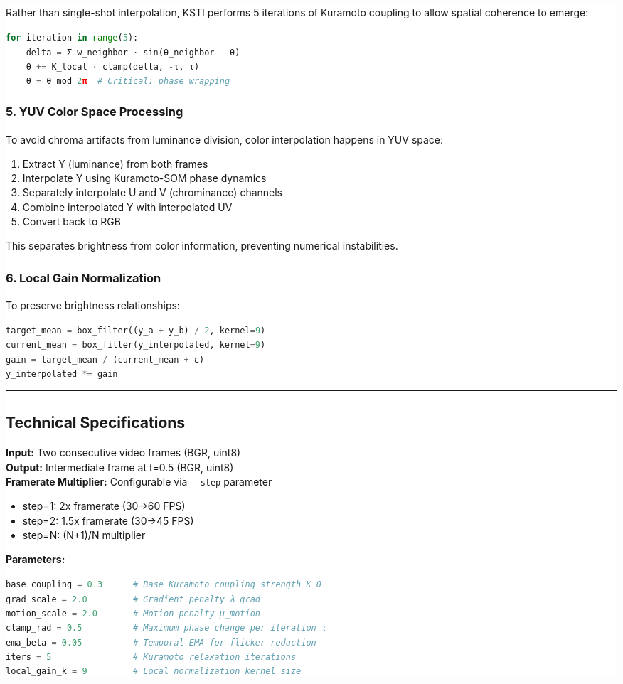 Rather than single-shot interpolation, KSTI performs 5 iterations of Kuramoto coupling to allow spatial coherence to emerge:

```python
for iteration in range(5):
    delta = Σ w_neighbor · sin(θ_neighbor - θ)
    θ += K_local · clamp(delta, -τ, τ)
    θ = θ mod 2π  # Critical: phase wrapping
```

### 5. YUV Color Space Processing

To avoid chroma artifacts from luminance division, color interpolation happens in YUV space:

1. Extract Y (luminance) from both frames
2. Interpolate Y using Kuramoto-SOM phase dynamics
3. Separately interpolate U and V (chrominance) channels
4. Combine interpolated Y with interpolated UV
5. Convert back to RGB

This separates brightness from color information, preventing numerical instabilities.

### 6. Local Gain Normalization

To preserve brightness relationships:

```python
target_mean = box_filter((y_a + y_b) / 2, kernel=9)
current_mean = box_filter(y_interpolated, kernel=9)
gain = target_mean / (current_mean + ε)
y_interpolated *= gain
```

---

## Technical Specifications

**Input:** Two consecutive video frames (BGR, uint8)  
**Output:** Intermediate frame at t=0.5 (BGR, uint8)  
**Framerate Multiplier:** Configurable via `--step` parameter
- step=1: 2x framerate (30→60 FPS)
- step=2: 1.5x framerate (30→45 FPS)  
- step=N: (N+1)/N multiplier

**Parameters:**
```python
base_coupling = 0.3      # Base Kuramoto coupling strength K_0
grad_scale = 2.0         # Gradient penalty λ_grad
motion_scale = 2.0       # Motion penalty μ_motion
clamp_rad = 0.5          # Maximum phase change per iteration τ
ema_beta = 0.05          # Temporal EMA for flicker reduction
iters = 5                # Kuramoto relaxation iterations
local_gain_k = 9         # Local normalization kernel size
```

